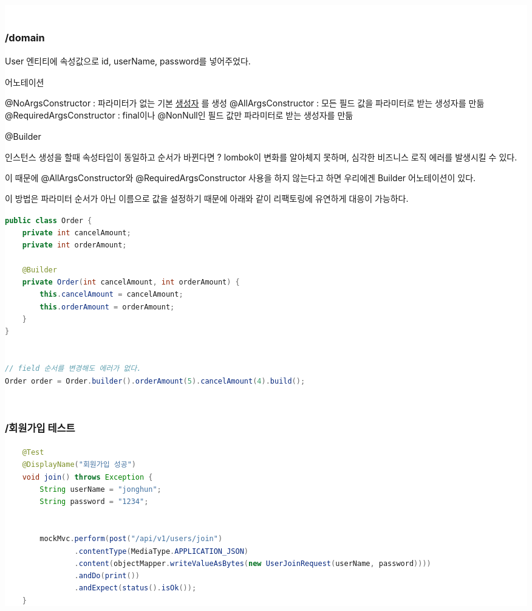 

<br>


### /domain

User 엔티티에 속성값으로 id, userName, password를 넣어주었다.

어노테이션

@NoArgsConstructor : 파라미터가 없는 기본 [생성자](https://velog.io/@rivkode/%EC%83%9D%EC%84%B1%EC%9E%90-Constructor) 를 생성
@AllArgsConstructor : 모든 필드 값을 파라미터로 받는 생성자를 만듦
@RequiredArgsConstructor : final이나 @NonNull인 필드 값만 파라미터로 받는 생성자를 만듦

@Builder

인스턴스 생성을 할때 속성타입이 동일하고 순서가 바뀐다면 ? lombok이 변화를 알아체지 못하며, 심각한 비즈니스 로직 에러를 발생시킬 수 있다.

이 때문에 @AllArgsConstructor와 @RequiredArgsConstructor 사용을 하지 않는다고 하면 우리에겐 Builder 어노테이션이 있다.

이 방법은 파라미터 순서가 아닌 이름으로 값을 설정하기 때문에 아래와 같이 리팩토링에 유연하게 대응이 가능하다.

```java
public class Order {
    private int cancelAmount;
    private int orderAmount;
    
    @Builder
    private Order(int cancelAmount, int orderAmount) {
        this.cancelAmount = cancelAmount;
        this.orderAmount = orderAmount;
    }
}


// field 순서를 변경해도 에러가 없다.
Order order = Order.builder().orderAmount(5).cancelAmount(4).build();
```

<br>


### /회원가입 테스트

```java
    @Test
    @DisplayName("회원가입 성공")
    void join() throws Exception {
        String userName = "jonghun";
        String password = "1234";


        mockMvc.perform(post("/api/v1/users/join")
                .contentType(MediaType.APPLICATION_JSON)
                .content(objectMapper.writeValueAsBytes(new UserJoinRequest(userName, password))))
                .andDo(print())
                .andExpect(status().isOk());
    }
```
